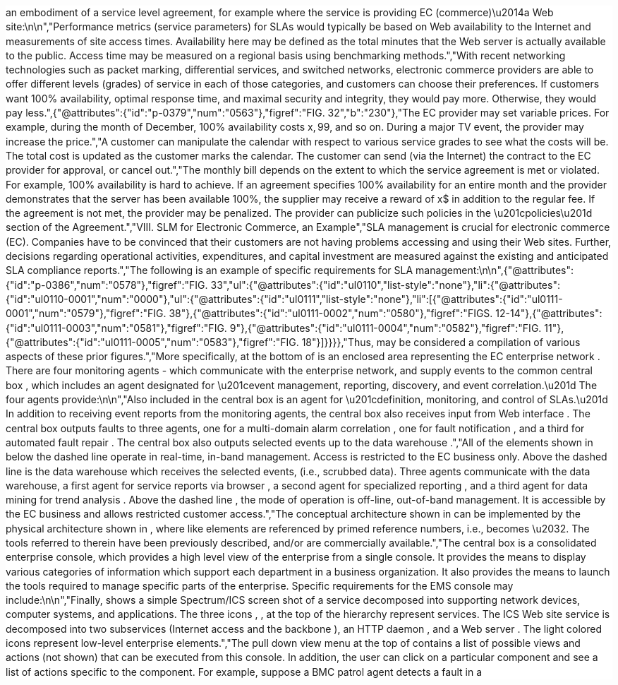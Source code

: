 an embodiment of a service level agreement, for example where the service is providing EC (commerce)\u2014a Web site:\n\n","Performance metrics (service parameters) for SLAs would typically be based on Web availability to the Internet and measurements of site access times. Availability here may be defined as the total minutes that the Web server is actually available to the public. Access time may be measured on a regional basis using benchmarking methods.","With recent networking technologies such as packet marking, differential services, and switched networks, electronic commerce providers are able to offer different levels (grades) of service in each of those categories, and customers can choose their preferences. If customers want 100% availability, optimal response time, and maximal security and integrity, they would pay more. Otherwise, they would pay less.",{"@attributes":{"id":"p-0379","num":"0563"},"figref":"FIG. 32","b":"230"},"The EC provider may set variable prices. For example, during the month of December, 100% availability costs x$, 99% costs y$, and so on. During a major TV event, the provider may increase the price.","A customer can manipulate the calendar with respect to various service grades to see what the costs will be. The total cost is updated as the customer marks the calendar. The customer can send (via the Internet) the contract to the EC provider for approval, or cancel out.","The monthly bill depends on the extent to which the service agreement is met or violated. For example, 100% availability is hard to achieve. If an agreement specifies 100% availability for an entire month and the provider demonstrates that the server has been available 100%, the supplier may receive a reward of x$ in addition to the regular fee. If the agreement is not met, the provider may be penalized. The provider can publicize such policies in the \u201cpolicies\u201d section of the Agreement.","VIII. SLM for Electronic Commerce, an Example","SLA management is crucial for electronic commerce (EC). Companies have to be convinced that their customers are not having problems accessing and using their Web sites. Further, decisions regarding operational activities, expenditures, and capital investment are measured against the existing and anticipated SLA compliance reports.","The following is an example of specific requirements for SLA management:\n\n",{"@attributes":{"id":"p-0386","num":"0578"},"figref":"FIG. 33","ul":{"@attributes":{"id":"ul0110","list-style":"none"},"li":{"@attributes":{"id":"ul0110-0001","num":"0000"},"ul":{"@attributes":{"id":"ul0111","list-style":"none"},"li":[{"@attributes":{"id":"ul0111-0001","num":"0579"},"figref":"FIG. 38"},{"@attributes":{"id":"ul0111-0002","num":"0580"},"figref":"FIGS. 12-14"},{"@attributes":{"id":"ul0111-0003","num":"0581"},"figref":"FIG. 9"},{"@attributes":{"id":"ul0111-0004","num":"0582"},"figref":"FIG. 11"},{"@attributes":{"id":"ul0111-0005","num":"0583"},"figref":"FIG. 18"}]}}}},"Thus,  may be considered a compilation of various aspects of these prior figures.","More specifically, at the bottom of  is an enclosed area representing the EC enterprise network . There are four monitoring agents - which communicate with the enterprise network, and supply events to the common central box , which includes an agent  designated for \u201cevent management, reporting, discovery, and event correlation.\u201d The four agents provide:\n\n","Also included in the central box is an agent  for \u201cdefinition, monitoring, and control of SLAs.\u201d In addition to receiving event reports from the monitoring agents, the central box also receives input from Web interface . The central box outputs faults to three agents, one for a multi-domain alarm correlation , one for fault notification , and a third for automated fault repair . The central box  also outputs selected events up to the data warehouse .","All of the elements shown in  below the dashed line  operate in real-time, in-band management. Access is restricted to the EC business only. Above the dashed line  is the data warehouse  which receives the selected events, (i.e., scrubbed data). Three agents communicate with the data warehouse, a first agent for service reports via browser , a second agent for specialized reporting , and a third agent for data mining for trend analysis . Above the dashed line , the mode of operation is off-line, out-of-band management. It is accessible by the EC business and allows restricted customer access.","The conceptual architecture shown in  can be implemented by the physical architecture shown in , where like elements are referenced by primed reference numbers, i.e.,  becomes \u2032. The tools referred to therein have been previously described, and\/or are commercially available.","The central box  is a consolidated enterprise console, which provides a high level view of the enterprise from a single console. It provides the means to display various categories of information which support each department in a business organization. It also provides the means to launch the tools required to manage specific parts of the enterprise. Specific requirements for the EMS console may include:\n\n","Finally,  shows a simple Spectrum\/ICS screen shot  of a service decomposed into supporting network devices, computer systems, and applications. The three icons , ,  at the top of the hierarchy represent services. The ICS Web site service  is decomposed into two subservices (Internet access  and the backbone ), an HTTP daemon , and a Web server . The light colored icons  represent low-level enterprise elements.","The pull down view menu at the top of  contains a list of possible views and actions (not shown) that can be executed from this console. In addition, the user can click on a particular component and see a list of actions specific to the component. For example, suppose a BMC patrol agent detects a fault in a